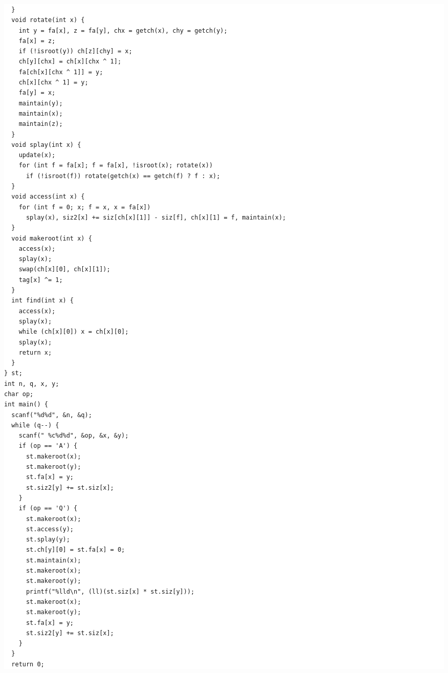       }
      void rotate(int x) {
        int y = fa[x], z = fa[y], chx = getch(x), chy = getch(y);
        fa[x] = z;
        if (!isroot(y)) ch[z][chy] = x;
        ch[y][chx] = ch[x][chx ^ 1];
        fa[ch[x][chx ^ 1]] = y;
        ch[x][chx ^ 1] = y;
        fa[y] = x;
        maintain(y);
        maintain(x);
        maintain(z);
      }
      void splay(int x) {
        update(x);
        for (int f = fa[x]; f = fa[x], !isroot(x); rotate(x))
          if (!isroot(f)) rotate(getch(x) == getch(f) ? f : x);
      }
      void access(int x) {
        for (int f = 0; x; f = x, x = fa[x])
          splay(x), siz2[x] += siz[ch[x][1]] - siz[f], ch[x][1] = f, maintain(x);
      }
      void makeroot(int x) {
        access(x);
        splay(x);
        swap(ch[x][0], ch[x][1]);
        tag[x] ^= 1;
      }
      int find(int x) {
        access(x);
        splay(x);
        while (ch[x][0]) x = ch[x][0];
        splay(x);
        return x;
      }
    } st;
    int n, q, x, y;
    char op;
    int main() {
      scanf("%d%d", &n, &q);
      while (q--) {
        scanf(" %c%d%d", &op, &x, &y);
        if (op == 'A') {
          st.makeroot(x);
          st.makeroot(y);
          st.fa[x] = y;
          st.siz2[y] += st.siz[x];
        }
        if (op == 'Q') {
          st.makeroot(x);
          st.access(y);
          st.splay(y);
          st.ch[y][0] = st.fa[x] = 0;
          st.maintain(x);
          st.makeroot(x);
          st.makeroot(y);
          printf("%lld\n", (ll)(st.siz[x] * st.siz[y]));
          st.makeroot(x);
          st.makeroot(y);
          st.fa[x] = y;
          st.siz2[y] += st.siz[x];
        }
      }
      return 0;